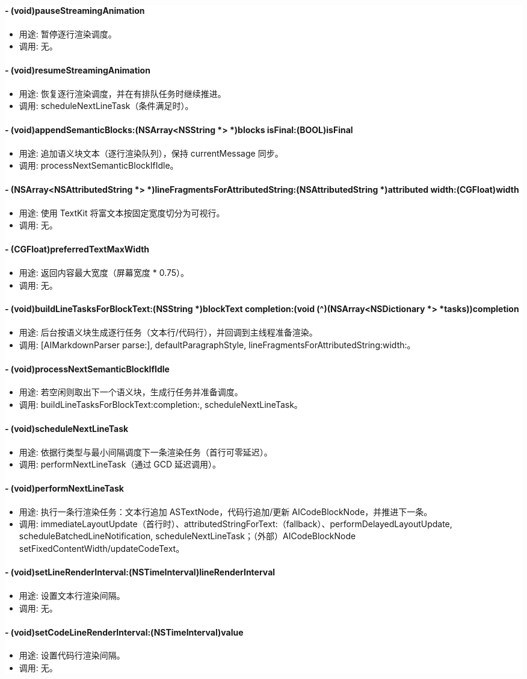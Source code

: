 #### - (void)pauseStreamingAnimation
- 用途: 暂停逐行渲染调度。
- 调用: 无。

#### - (void)resumeStreamingAnimation
- 用途: 恢复逐行渲染调度，并在有排队任务时继续推进。
- 调用: scheduleNextLineTask（条件满足时）。

#### - (void)appendSemanticBlocks:(NSArray<NSString *> *)blocks isFinal:(BOOL)isFinal
- 用途: 追加语义块文本（逐行渲染队列），保持 currentMessage 同步。
- 调用: processNextSemanticBlockIfIdle。

#### - (NSArray<NSAttributedString *> *)lineFragmentsForAttributedString:(NSAttributedString *)attributed width:(CGFloat)width
- 用途: 使用 TextKit 将富文本按固定宽度切分为可视行。
- 调用: 无。

#### - (CGFloat)preferredTextMaxWidth
- 用途: 返回内容最大宽度（屏幕宽度 * 0.75）。
- 调用: 无。

#### - (void)buildLineTasksForBlockText:(NSString *)blockText completion:(void (^)(NSArray<NSDictionary *> *tasks))completion
- 用途: 后台按语义块生成逐行任务（文本行/代码行），并回调到主线程准备渲染。
- 调用: [AIMarkdownParser parse:], defaultParagraphStyle, lineFragmentsForAttributedString:width:。

#### - (void)processNextSemanticBlockIfIdle
- 用途: 若空闲则取出下一个语义块，生成行任务并准备调度。
- 调用: buildLineTasksForBlockText:completion:, scheduleNextLineTask。

#### - (void)scheduleNextLineTask
- 用途: 依据行类型与最小间隔调度下一条渲染任务（首行可零延迟）。
- 调用: performNextLineTask（通过 GCD 延迟调用）。

#### - (void)performNextLineTask
- 用途: 执行一条行渲染任务：文本行追加 ASTextNode，代码行追加/更新 AICodeBlockNode，并推进下一条。
- 调用: immediateLayoutUpdate（首行时）、attributedStringForText:（fallback）、performDelayedLayoutUpdate, scheduleBatchedLineNotification, scheduleNextLineTask；（外部）AICodeBlockNode setFixedContentWidth/updateCodeText。

#### - (void)setLineRenderInterval:(NSTimeInterval)lineRenderInterval
- 用途: 设置文本行渲染间隔。
- 调用: 无。

#### - (void)setCodeLineRenderInterval:(NSTimeInterval)value
- 用途: 设置代码行渲染间隔。
- 调用: 无。
